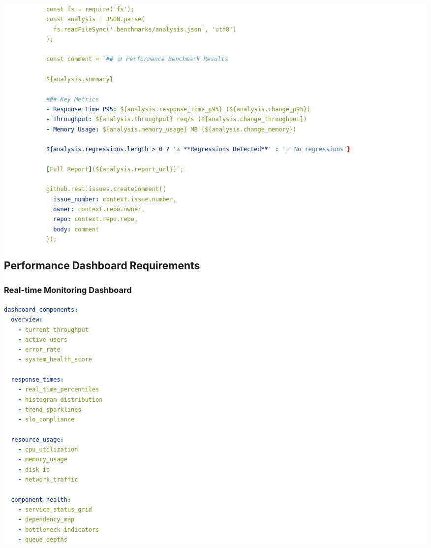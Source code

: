 ```yaml
            const fs = require('fs');
            const analysis = JSON.parse(
              fs.readFileSync('.benchmarks/analysis.json', 'utf8')
            );
            
            const comment = `## 📊 Performance Benchmark Results
            
            ${analysis.summary}
            
            ### Key Metrics
            - Response Time P95: ${analysis.response_time_p95} (${analysis.change_p95})
            - Throughput: ${analysis.throughput} req/s (${analysis.change_throughput})
            - Memory Usage: ${analysis.memory_usage} MB (${analysis.change_memory})
            
            ${analysis.regressions.length > 0 ? '⚠️ **Regressions Detected**' : '✅ No regressions'}
            
            [Full Report](${analysis.report_url})`;
            
            github.rest.issues.createComment({
              issue_number: context.issue.number,
              owner: context.repo.owner,
              repo: context.repo.repo,
              body: comment
            });
```

## Performance Dashboard Requirements

### Real-time Monitoring Dashboard

```yaml
dashboard_components:
  overview:
    - current_throughput
    - active_users
    - error_rate
    - system_health_score
  
  response_times:
    - real_time_percentiles
    - histogram_distribution
    - trend_sparklines
    - slo_compliance
  
  resource_usage:
    - cpu_utilization
    - memory_usage
    - disk_io
    - network_traffic
  
  component_health:
    - service_status_grid
    - dependency_map
    - bottleneck_indicators
    - queue_depths
```
